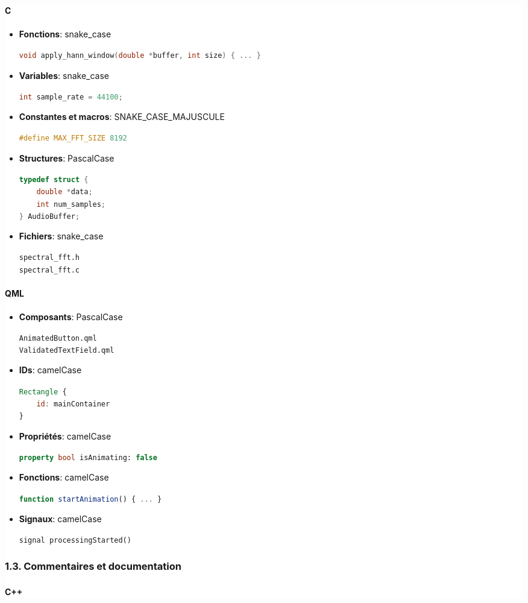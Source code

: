 #### C

- **Fonctions**: snake_case
  ```c
  void apply_hann_window(double *buffer, int size) { ... }
  ```
- **Variables**: snake_case
  ```c
  int sample_rate = 44100;
  ```
- **Constantes et macros**: SNAKE_CASE_MAJUSCULE
  ```c
  #define MAX_FFT_SIZE 8192
  ```
- **Structures**: PascalCase
  ```c
  typedef struct {
      double *data;
      int num_samples;
  } AudioBuffer;
  ```
- **Fichiers**: snake_case
  ```
  spectral_fft.h
  spectral_fft.c
  ```

#### QML

- **Composants**: PascalCase
  ```
  AnimatedButton.qml
  ValidatedTextField.qml
  ```
- **IDs**: camelCase
  ```qml
  Rectangle {
      id: mainContainer
  }
  ```
- **Propriétés**: camelCase
  ```qml
  property bool isAnimating: false
  ```
- **Fonctions**: camelCase
  ```qml
  function startAnimation() { ... }
  ```
- **Signaux**: camelCase
  ```qml
  signal processingStarted()
  ```

### 1.3. Commentaires et documentation

#### C++
